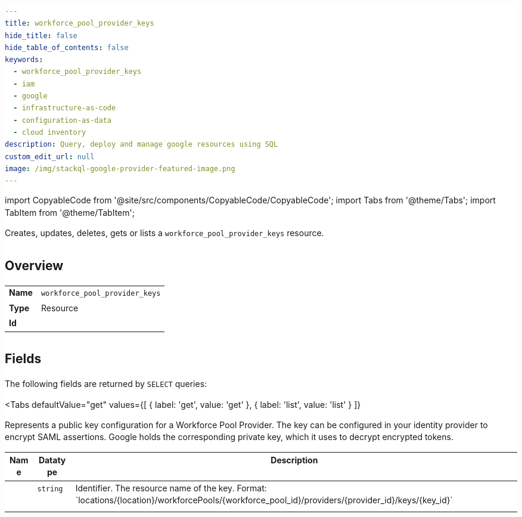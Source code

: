```yaml
--- 
title: workforce_pool_provider_keys
hide_title: false
hide_table_of_contents: false
keywords:
  - workforce_pool_provider_keys
  - iam
  - google
  - infrastructure-as-code
  - configuration-as-data
  - cloud inventory
description: Query, deploy and manage google resources using SQL
custom_edit_url: null
image: /img/stackql-google-provider-featured-image.png
---
```


import CopyableCode from '@site/src/components/CopyableCode/CopyableCode';
import Tabs from '@theme/Tabs';
import TabItem from '@theme/TabItem';

Creates, updates, deletes, gets or lists a <code>workforce_pool_provider_keys</code> resource.

## Overview
<table><tbody>
<tr><td><b>Name</b></td><td><code>workforce_pool_provider_keys</code></td></tr>
<tr><td><b>Type</b></td><td>Resource</td></tr>
<tr><td><b>Id</b></td><td><CopyableCode code="google.iam.workforce_pool_provider_keys" /></td></tr>
</tbody></table>

## Fields

The following fields are returned by `SELECT` queries:

<Tabs
    defaultValue="get"
    values={[
        { label: 'get', value: 'get' },
        { label: 'list', value: 'list' }
    ]}
>
<TabItem value="get">

Represents a public key configuration for a Workforce Pool Provider. The key can be configured in your identity provider to encrypt SAML assertions. Google holds the corresponding private key, which it uses to decrypt encrypted tokens.

<table>
<thead>
    <tr>
    <th>Name</th>
    <th>Datatype</th>
    <th>Description</th>
    </tr>
</thead>
<tbody>
<tr>
    <td><CopyableCode code="name" /></td>
    <td><code>string</code></td>
    <td>Identifier. The resource name of the key. Format: `locations/&#123;location&#125;/workforcePools/&#123;workforce_pool_id&#125;/providers/&#123;provider_id&#125;/keys/&#123;key_id&#125;`</td>
</tr>
<tr>
    <td><CopyableCode code="expireTime" /></td>